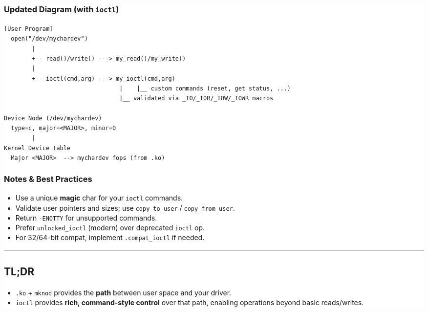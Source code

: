 ### Updated Diagram (with `ioctl`)

```
[User Program]
  open("/dev/mychardev")
        |
        +-- read()/write() ---> my_read()/my_write()
        |
        +-- ioctl(cmd,arg) ---> my_ioctl(cmd,arg)
                                 |    |__ custom commands (reset, get status, ...)
                                 |__ validated via _IO/_IOR/_IOW/_IOWR macros

Device Node (/dev/mychardev)
  type=c, major=<MAJOR>, minor=0
        |
Kernel Device Table
  Major <MAJOR>  --> mychardev fops (from .ko)
```

### Notes & Best Practices
- Use a unique **magic** char for your `ioctl` commands.
- Validate user pointers and sizes; use `copy_to_user` / `copy_from_user`.
- Return `-ENOTTY` for unsupported commands.
- Prefer `unlocked_ioctl` (modern) over deprecated `ioctl` op.
- For 32/64-bit compat, implement `.compat_ioctl` if needed.

---

## TL;DR
- `.ko` + `mknod` provides the **path** between user space and your driver.
- `ioctl` provides **rich, command-style control** over that path, enabling operations beyond basic reads/writes.

